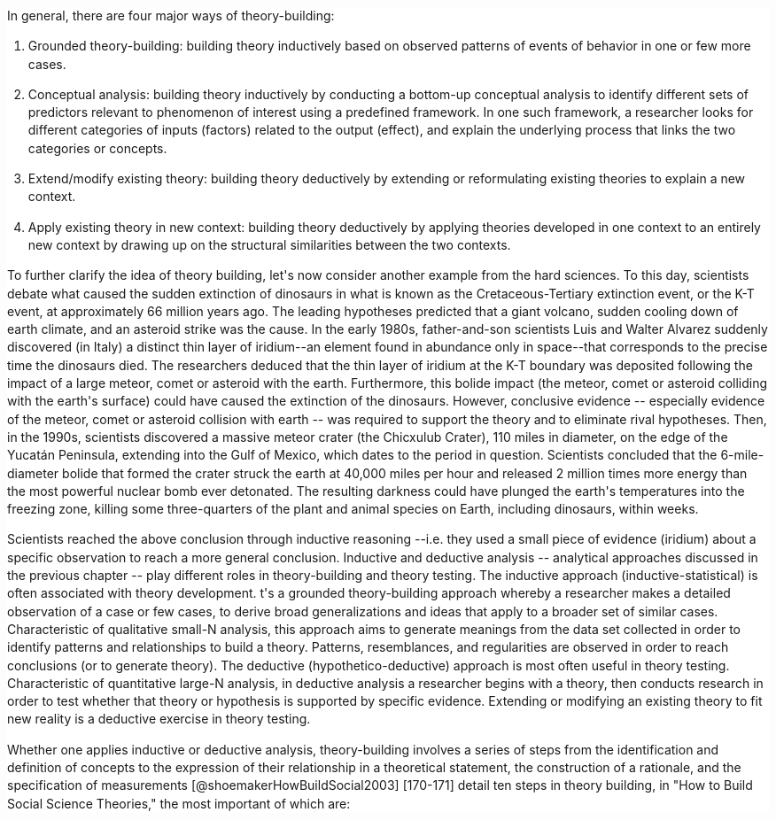 In general, there are four major ways of theory-building:

1.  Grounded theory-building: building theory inductively based on observed patterns of events of behavior in one or few more cases.

2.  Conceptual analysis: building theory inductively by conducting a bottom-up conceptual analysis to identify different sets of predictors relevant to phenomenon of interest using a predefined framework. In one such framework, a researcher looks for different categories of inputs (factors) related to the output (effect), and explain the underlying process that links the two categories or concepts.

3.  Extend/modify existing theory: building theory deductively by extending or reformulating existing theories to explain a new context.

4.  Apply existing theory in new context: building theory deductively by applying theories developed in one context to an entirely new context by drawing up on the structural similarities between the two contexts.

To further clarify the idea of theory building, let's now consider another example from the hard sciences. To this day, scientists debate what caused the sudden extinction of dinosaurs in what is known as the Cretaceous-Tertiary extinction event, or the K-T event, at approximately 66 million years ago. The leading hypotheses predicted that a giant volcano, sudden cooling down of earth climate, and an asteroid strike was the cause. In the early 1980s, father-and-son scientists Luis and Walter Alvarez suddenly discovered (in Italy) a distinct thin layer of iridium--an element found in abundance only in space--that corresponds to the precise time the dinosaurs died. The researchers deduced that the thin layer of iridium at the K-T boundary was deposited following the impact of a large meteor, comet or asteroid with the earth. Furthermore, this bolide impact (the meteor, comet or asteroid colliding with the earth's surface) could have caused the extinction of the dinosaurs. However, conclusive evidence -- especially evidence of the meteor, comet or asteroid collision with earth -- was required to support the theory and to eliminate rival hypotheses. Then, in the 1990s, scientists discovered a massive meteor crater (the Chicxulub Crater), 110 miles in diameter, on the edge of the Yucatán Peninsula, extending into the Gulf of Mexico, which dates to the period in question. Scientists concluded that the 6-mile-diameter bolide that formed the crater struck the earth at 40,000 miles per hour and released 2 million times more energy than the most powerful nuclear bomb ever detonated. The resulting darkness could have plunged the earth's temperatures into the freezing zone, killing some three-quarters of the plant and animal species on Earth, including dinosaurs, within weeks.

Scientists reached the above conclusion through inductive reasoning --i.e. they used a small piece of evidence (iridium) about a specific observation to reach a more general conclusion. Inductive and deductive analysis -- analytical approaches discussed in the previous chapter -- play different roles in theory-building and theory testing. The inductive approach (inductive-statistical) is often associated with theory development. t's a grounded theory-building approach whereby a researcher makes a detailed observation of a case or few cases, to derive broad generalizations and ideas that apply to a broader set of similar cases. Characteristic of qualitative small-N analysis, this approach aims to generate meanings from the data set collected in order to identify patterns and relationships to build a theory. Patterns, resemblances, and regularities are observed in order to reach conclusions (or to generate theory). The deductive (hypothetico-deductive) approach is most often useful in theory testing. Characteristic of quantitative large-N analysis, in deductive analysis a researcher begins with a theory, then conducts research in order to test whether that theory or hypothesis is supported by specific evidence. Extending or modifying an existing theory to fit new reality is a deductive exercise in theory testing.

Whether one applies inductive or deductive analysis, theory-building involves a series of steps from the identification and definition of concepts to the expression of their relationship in a theoretical statement, the construction of a rationale, and the specification of measurements [@shoemakerHowBuildSocial2003] [170-171] detail ten steps in theory building, in "How to Build Social Science Theories," the most important of which are:

